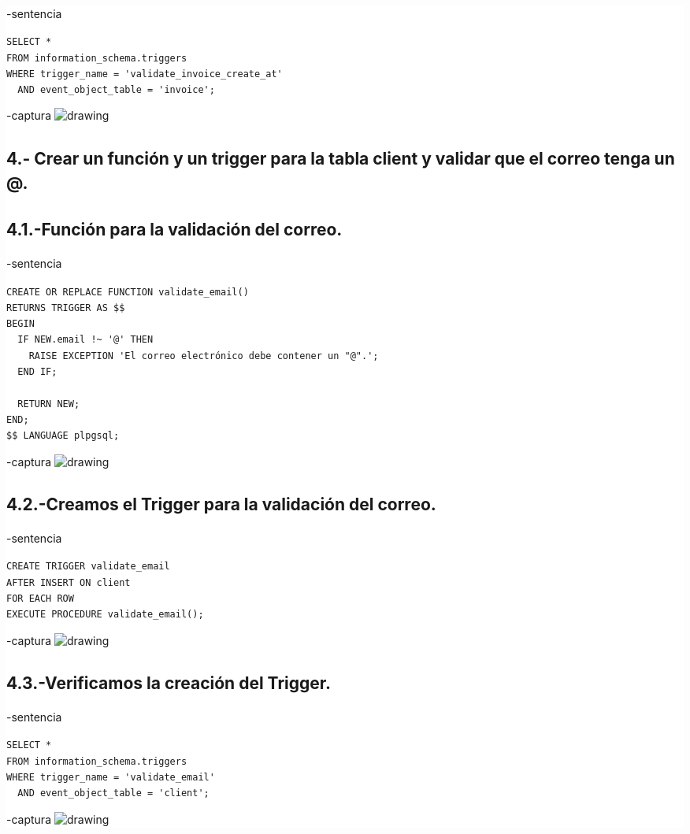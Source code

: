 -sentencia
```
SELECT *
FROM information_schema.triggers
WHERE trigger_name = 'validate_invoice_create_at'
  AND event_object_table = 'invoice';
```
-captura
<img src="(10.png)" alt="drawing" width="500"/>

## 4.- Crear un función y un trigger para la tabla client y validar que el correo tenga un @.

## 4.1.-Función para la validación del correo.


-sentencia
```
CREATE OR REPLACE FUNCTION validate_email()
RETURNS TRIGGER AS $$
BEGIN
  IF NEW.email !~ '@' THEN
    RAISE EXCEPTION 'El correo electrónico debe contener un "@".';
  END IF;

  RETURN NEW;
END;
$$ LANGUAGE plpgsql;
```
-captura
<img src="(11.png)" alt="drawing" width="500"/>

## 4.2.-Creamos el Trigger para la validación del correo.


-sentencia
```
CREATE TRIGGER validate_email
AFTER INSERT ON client
FOR EACH ROW
EXECUTE PROCEDURE validate_email();
```
-captura
<img src="(12.png)" alt="drawing" width="500"/>

## 4.3.-Verificamos la creación del Trigger.


-sentencia
```
SELECT *
FROM information_schema.triggers
WHERE trigger_name = 'validate_email'
  AND event_object_table = 'client';
```
-captura
<img src="(13.png)" alt="drawing" width="500"/>



